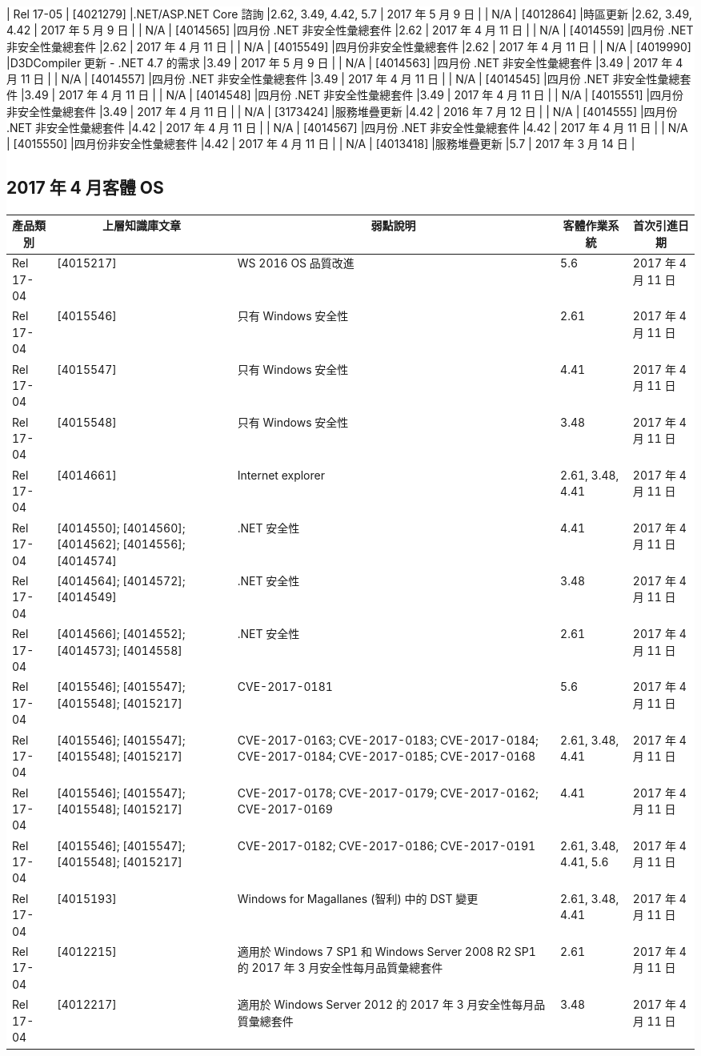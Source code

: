 | Rel 17-05 | [4021279] |.NET/ASP.NET Core 諮詢 |2.62, 3.49, 4.42, 5.7 | 2017 年 5 月 9 日 |
| N/A | [4012864] |時區更新 |2.62, 3.49, 4.42 | 2017 年 5 月 9 日 |
| N/A | [4014565] |四月份 .NET 非安全性彙總套件 |2.62 | 2017 年 4 月 11 日 |
| N/A | [4014559] |四月份 .NET 非安全性彙總套件 |2.62 | 2017 年 4 月 11 日 |
| N/A | [4015549] |四月份非安全性彙總套件 |2.62 | 2017 年 4 月 11 日 |
| N/A | [4019990] |D3DCompiler 更新 - .NET 4.7 的需求 |3.49 | 2017 年 5 月 9 日 |
| N/A | [4014563] |四月份 .NET 非安全性彙總套件 |3.49 | 2017 年 4 月 11 日 |
| N/A | [4014557] |四月份 .NET 非安全性彙總套件 |3.49 | 2017 年 4 月 11 日 |
| N/A | [4014545] |四月份 .NET 非安全性彙總套件 |3.49 | 2017 年 4 月 11 日 |
| N/A | [4014548] |四月份 .NET 非安全性彙總套件 |3.49 | 2017 年 4 月 11 日 |
| N/A | [4015551] |四月份非安全性彙總套件 |3.49 | 2017 年 4 月 11 日 |
| N/A | [3173424] |服務堆疊更新  |4.42 | 2016 年 7 月 12 日 |
| N/A | [4014555] |四月份 .NET 非安全性彙總套件  |4.42 | 2017 年 4 月 11 日 |
| N/A | [4014567] |四月份 .NET 非安全性彙總套件 |4.42 | 2017 年 4 月 11 日 |
| N/A | [4015550] |四月份非安全性彙總套件 |4.42 | 2017 年 4 月 11 日 |
| N/A | [4013418] |服務堆疊更新 |5.7 | 2017 年 3 月 14 日 |

## <a name="april-2017-guest-os"></a>2017 年 4 月客體 OS
| 產品類別 | 上層知識庫文章 | 弱點說明 | 客體作業系統 | 首次引進日期 |
| --- | --- | --- | --- | --- |
| Rel 17-04 |  [4015217]  |WS 2016 OS 品質改進 | 5.6 | 2017 年 4 月 11 日 |
| Rel 17-04 |  [4015546]  |只有 Windows 安全性 |2.61 | 2017 年 4 月 11 日 |
| Rel 17-04 |  [4015547]  |只有 Windows 安全性 |4.41 | 2017 年 4 月 11 日 |
| Rel 17-04 |  [4015548]  |只有 Windows 安全性 |3.48 | 2017 年 4 月 11 日 |
| Rel 17-04 |  [4014661]  |Internet explorer |2.61, 3.48, 4.41 | 2017 年 4 月 11 日 |
| Rel 17-04 |  [4014550]; [4014560]; [4014562]; [4014556]; [4014574] |.NET 安全性 |4.41 | 2017 年 4 月 11 日 |
| Rel 17-04 |  [4014564]; [4014572]; [4014549] |.NET 安全性 |3.48 | 2017 年 4 月 11 日 |
| Rel 17-04 |  [4014566]; [4014552]; [4014573]; [4014558]  |.NET 安全性 |2.61 | 2017 年 4 月 11 日 |
| Rel 17-04 |  [4015546]; [4015547]; [4015548]; [4015217]  |CVE-2017-0181 |5.6 | 2017 年 4 月 11 日 |
| Rel 17-04 |  [4015546]; [4015547]; [4015548]; [4015217]  |CVE-2017-0163; CVE-2017-0183; CVE-2017-0184; CVE-2017-0184; CVE-2017-0185; CVE-2017-0168 |2.61, 3.48, 4.41 | 2017 年 4 月 11 日 |
| Rel 17-04 |  [4015546]; [4015547]; [4015548]; [4015217]  |CVE-2017-0178; CVE-2017-0179; CVE-2017-0162; CVE-2017-0169 |4.41 | 2017 年 4 月 11 日 |
| Rel 17-04 |  [4015546]; [4015547]; [4015548]; [4015217]  |CVE-2017-0182; CVE-2017-0186; CVE-2017-0191 |2.61, 3.48, 4.41, 5.6 | 2017 年 4 月 11 日 |
| Rel 17-04 |  [4015193]  |Windows for Magallanes (智利) 中的 DST 變更 |2.61, 3.48, 4.41 | 2017 年 4 月 11 日 |
| Rel 17-04 |  [4012215]  |適用於 Windows 7 SP1 和 Windows Server 2008 R2 SP1 的 2017 年 3 月安全性每月品質彙總套件 |2.61 | 2017 年 4 月 11 日 |
| Rel 17-04 |  [4012217]  |適用於 Windows Server 2012 的 2017 年 3 月安全性每月品質彙總套件 |3.48 | 2017 年 4 月 11 日 |


[4530692]: https://support.microsoft.com/kb/4530692
[4530677]: https://support.microsoft.com/kb/4530677
[4530677]: https://support.microsoft.com/kb/4530677
[4530698]: https://support.microsoft.com/kb/4530698
[4530730]: https://support.microsoft.com/kb/4530730
[4530677]: https://support.microsoft.com/kb/4530677
[4530689]: https://support.microsoft.com/kb/4530689
[4530715]: https://support.microsoft.com/kb/4530715
[4525235]: https://support.microsoft.com/kb/4525235
[4531786]: https://support.microsoft.com/kb/4531786
[4525246]: https://support.microsoft.com/kb/4525246
[4523208]: https://support.microsoft.com/kb/4523208
[4525243]: https://support.microsoft.com/kb/4525243
[4524445]: https://support.microsoft.com/kb/4524445
[4520724]: https://support.microsoft.com/kb/4520724
[4523204]: https://support.microsoft.com/kb/4523204
[4525106]: https://support.microsoft.com/kb/4525106
[4525233]: https://support.microsoft.com/kb/4525233
[4525106]: https://support.microsoft.com/kb/4525106
[4525253]: https://support.microsoft.com/kb/4525253
[4525106]: https://support.microsoft.com/kb/4525106
[4525250]: https://support.microsoft.com/kb/4525250
[4525236]: https://support.microsoft.com/kb/4525236
[4523205]: https://support.microsoft.com/kb/4523205
[4519976]: https://support.microsoft.com/kb/4519976
[4520007]: https://support.microsoft.com/kb/4520007
[4521857]: https://support.microsoft.com/kb/4521857
[4520005]: https://support.microsoft.com/kb/4520005
[4521864]: https://support.microsoft.com/kb/4521864
[4521858]: https://support.microsoft.com/kb/4521858
[4521862]: https://support.microsoft.com/kb/4521862
[6.13]: https://docs.microsoft.com/azure/cloud-services/cloud-services-guestos-update-matrix#family-6-releases
[5.37]: https://docs.microsoft.com/azure/cloud-services/cloud-services-guestos-update-matrix#family-5-releases
[4.72]: https://docs.microsoft.com/azure/cloud-services/cloud-services-guestos-update-matrix#family-4-releases
[3.79]: https://docs.microsoft.com/azure/cloud-services/cloud-services-guestos-update-matrix#family-3-releases
[2.92]: https://docs.microsoft.com/azure/cloud-services/cloud-services-guestos-update-matrix#family-2-releases
[4520003]: https://support.microsoft.com/kb/4520003
[4519985]: https://support.microsoft.com/kb/4519985
[4519990]: https://support.microsoft.com/kb/4519990
[4519998]: https://support.microsoft.com/kb/4519998
[4519338]: https://support.microsoft.com/kb/4519338
[4519974]: https://support.microsoft.com/kb/4519974
[4516065]: https://support.microsoft.com/kb/4516065
[4516655]: https://support.microsoft.com/kb/4516655
[4516055]: https://support.microsoft.com/kb/4516055
[4512939]: https://support.microsoft.com/kb/4512939
[4514370]: https://support.microsoft.com/kb/4514370
[4514368]: https://support.microsoft.com/kb/4514368
[4516067]: https://support.microsoft.com/kb/4516067
[4512938]: https://support.microsoft.com/kb/4512938
[4514371]: https://support.microsoft.com/kb/4514371
[4514367]: https://support.microsoft.com/kb/4514367
[4512574]: https://support.microsoft.com/kb/4512574
[4512577]: https://support.microsoft.com/kb/4512577
[6.12]: https://docs.microsoft.com/azure/cloud-services/cloud-services-guestos-update-matrix#family-6-releases
[5.36]: https://docs.microsoft.com/azure/cloud-services/cloud-services-guestos-update-matrix#family-5-releases
[4.71]: https://docs.microsoft.com/azure/cloud-services/cloud-services-guestos-update-matrix#family-4-releases
[3.78]: https://docs.microsoft.com/azure/cloud-services/cloud-services-guestos-update-matrix#family-3-releases
[2.91]: https://docs.microsoft.com/azure/cloud-services/cloud-services-guestos-update-matrix#family-2-releases
[4516046]: https://support.microsoft.com/kb/4516046
[4516115]: https://support.microsoft.com/kb/4516115
[4512578]: https://support.microsoft.com/kb/4512578
[4514366]: https://support.microsoft.com/kb/4514366
[4516044]: https://support.microsoft.com/kb/4516044
[4516064]: https://support.microsoft.com/kb/4516064
[4514350]: https://support.microsoft.com/kb/4514350
[4514341]: https://support.microsoft.com/kb/4514341
[4516062]: https://support.microsoft.com/kb/4516062
[4514349]: https://support.microsoft.com/kb/4514349
[4514342]: https://support.microsoft.com/kb/4514342
[4516033]: https://support.microsoft.com/kb/4516033
[4512488]: https://support.microsoft.com/kb/4512488
[4512518]: https://support.microsoft.com/kb/4512518
[4512506]: https://support.microsoft.com/kb/4512506
[6.11]: https://docs.microsoft.com/azure/cloud-services/cloud-services-guestos-update-matrix#family-6-releases
[5.35]: https://docs.microsoft.com/azure/cloud-services/cloud-services-guestos-update-matrix#family-5-releases
[4.70]: https://docs.microsoft.com/azure/cloud-services/cloud-services-guestos-update-matrix#family-4-releases
[3.77]: https://docs.microsoft.com/azure/cloud-services/cloud-services-guestos-update-matrix#family-3-releases
[2.90]: https://docs.microsoft.com/azure/cloud-services/cloud-services-guestos-update-matrix#family-2-releases
[4512482]: https://support.microsoft.com/kb/4512482
[4494175]: https://support.microsoft.com/kb/4494175
[4512517]: https://support.microsoft.com/kb/4512517
[4494174]: https://support.microsoft.com/kb/4494174
[4511553]: https://support.microsoft.com/kb/4511553
[4512486]: https://support.microsoft.com/kb/4512486
[4512489]: https://support.microsoft.com/kb/4512489
[4511872]: https://support.microsoft.com/kb/4511872
[4507449]: https://support.microsoft.com/kb/4507449
[4507000]: https://support.microsoft.com/kb/4507000
[4507002]: https://support.microsoft.com/kb/4507002
[4507462]: https://support.microsoft.com/kb/4507462
[4506999]: https://support.microsoft.com/kb/4506999
[4507005]: https://support.microsoft.com/kb/4507005
[4507448]: https://support.microsoft.com/kb/4507448
[4509091]: https://support.microsoft.com/kb/4509091
[4509095]: https://support.microsoft.com/kb/4509095
[4512937]: https://support.microsoft.com/kb/4512937
[4507004]: https://support.microsoft.com/kb/4507004
[4504418]: https://support.microsoft.com/kb/4504418
[4507001]: https://support.microsoft.com/kb/4507001
[4507704]: https://support.microsoft.com/kb/4507704
[6.1]: https://docs.microsoft.com/azure/cloud-services/cloud-services-guestos-update-matrix#family-6-releases
[5.34]: https://docs.microsoft.com/azure/cloud-services/cloud-services-guestos-update-matrix#family-5-releases
[4.69]: https://docs.microsoft.com/azure/cloud-services/cloud-services-guestos-update-matrix#family-4-releases
[3.76]: https://docs.microsoft.com/azure/cloud-services/cloud-services-guestos-update-matrix#family-3-releases
[2.89]: https://docs.microsoft.com/azure/cloud-services/cloud-services-guestos-update-matrix#family-2-releases
[4507434]: https://support.microsoft.com/kb/4507434
[4506621]: https://support.microsoft.com/kb/4506621
[4506966]: https://support.microsoft.com/kb/4506966
[4506976]: https://support.microsoft.com/kb/4506976
[4507456]: https://support.microsoft.com/kb/4507456
[4506965]: https://support.microsoft.com/kb/4506965
[4506974]: https://support.microsoft.com/kb/4506974
[4507464]: https://support.microsoft.com/kb/4507464
[4506964]: https://support.microsoft.com/kb/4506964
[4506977]: https://support.microsoft.com/kb/4506977
[4507457]: https://support.microsoft.com/kb/4507457
[4507460]: https://support.microsoft.com/kb/4507460
[4506998]: https://support.microsoft.com/kb/4506998
[4507469]: https://support.microsoft.com/kb/4507469
[4503537]: https://support.microsoft.com/kb/4503537
[4504369]: https://support.microsoft.com/kb/4504369
[4503292]: https://support.microsoft.com/kb/4503292
[4503285]: https://support.microsoft.com/kb/4503285
[4503276]: https://support.microsoft.com/kb/4503276
[4503327]: https://support.microsoft.com/kb/4503327
[4503267]: https://support.microsoft.com/kb/4503267
[4503290]: https://support.microsoft.com/kb/4503290
[4503263]: https://support.microsoft.com/kb/4503263
[4503269]: https://support.microsoft.com/kb/4503269
[4494174]: https://support.microsoft.com/kb/4494174
[4494175]: https://support.microsoft.com/kb/4494175
[4503308]: https://support.microsoft.com/kb/4503308
[4503259]: https://support.microsoft.com/kb/4503259
[4499164]: https://support.microsoft.com/kb/KB4499164
[4495606]: https://support.microsoft.com/kb/KB4495606
[4495596]: https://support.microsoft.com/kb/KB4495596
[4499171]: https://support.microsoft.com/kb/KB4499171
[4495602]: https://support.microsoft.com/kb/KB4495602
[4495594]: https://support.microsoft.com/kb/KB4495594
[4499151]: https://support.microsoft.com/kb/KB4499151
[4495608]: https://support.microsoft.com/kb/KB4495608
[4495592]: https://support.microsoft.com/kb/KB4495592
[4495610]: https://support.microsoft.com/kb/KB4495610
[4495618]: https://support.microsoft.com/kb/KB4495618
[4501226]: https://support.microsoft.com/kb/KB4501226
[4490128]: https://support.microsoft.com/kb/KB4490128
[4498206]: https://support.microsoft.com/kb/4498206
[4505050]: https://support.microsoft.com/kb/4505050
[4497932]: https://support.microsoft.com/kb/4497932
[4499175]: https://support.microsoft.com/kb/4499175
[4495612]: https://support.microsoft.com/kb/4495612
[4495593]: https://support.microsoft.com/kb/4495593
[4499158]: https://support.microsoft.com/kb/4499158
[4495607]: https://support.microsoft.com/kb/4495607
[4495591]: https://support.microsoft.com/kb/4495591
[4492872]: https://support.microsoft.com/kb/4492872
[4499165]: https://support.microsoft.com/kb/4499165
[4495615]: https://support.microsoft.com/kb/4495615
[4495589]: https://support.microsoft.com/kb/4495589
[4498947]: https://support.microsoft.com/kb/4498947
[4494175]: https://support.microsoft.com/kb/4494175
[4505052]: https://support.microsoft.com/kb/4505052
[4499728]: https://support.microsoft.com/kb/4499728
[4505056]: https://support.microsoft.com/kb/4505056
[4494174]: https://support.microsoft.com/kb/4494174
[4495590]: https://support.microsoft.com/kb/4495590
[4493509]: https://support.microsoft.com/kb/4493509
[4493470]: https://support.microsoft.com/kb/4493470
[4493467]: https://support.microsoft.com/kb/4493467
[4493450]: https://support.microsoft.com/kb/4493450
[4493448]: https://support.microsoft.com/kb/4493448
[4493478]: https://support.microsoft.com/kb/4493478
[4493435]: https://support.microsoft.com/kb/4493435
[4490628]: https://support.microsoft.com/kb/KB4490628
[4474419]: https://support.microsoft.com/kb/KB4474419
[4489878]: https://support.microsoft.com/kb/KB4489878
[4489891]: https://support.microsoft.com/kb/KB4489891
[4489881]: https://support.microsoft.com/kb/KB4489881
[4489873]: https://support.microsoft.com/kb/4489873
[4489907]: https://support.microsoft.com/kb/4489907
[4489885]: https://support.microsoft.com/kb/4489885
[4489884]: https://support.microsoft.com/kb/4489884
[4489883]: https://support.microsoft.com/kb/4489883
[4489882]: https://support.microsoft.com/kb/4489882
[4489899]: https://support.microsoft.com/kb/4489899
[4486563]: https://support.microsoft.com/kb/4486563
[4483458]: https://support.microsoft.com/kb/4483458
[4483455]: https://support.microsoft.com/kb/4483455
[4487025]: https://support.microsoft.com/kb/4487025
[4483456]: https://support.microsoft.com/kb/4483456
[4483454]: https://support.microsoft.com/kb/4483454
[4487000]: https://support.microsoft.com/kb/4487000
[4483459]: https://support.microsoft.com/kb/4483459
[4483453]: https://support.microsoft.com/kb/4483453
[4485447]: https://support.microsoft.com/kb/4485447
[4486459]: https://support.microsoft.com/kb/4486459
[4486474]: https://support.microsoft.com/kb/4486474
[4487038]: https://support.microsoft.com/kb/4487038
[4486564]: https://support.microsoft.com/kb/4486564
[4483483]: https://support.microsoft.com/kb/4483483
[4483474]: https://support.microsoft.com/kb/4483474
[4486993]: https://support.microsoft.com/kb/4486993
[4483481]: https://support.microsoft.com/kb/4483481
[4483473]: https://support.microsoft.com/kb/4483473
[4487028]: https://support.microsoft.com/kb/4487028
[4483484]: https://support.microsoft.com/kb/4483484
[4483472]: https://support.microsoft.com/kb/4483472
[4487026]: https://support.microsoft.com/kb/4487026
[4487044]: https://support.microsoft.com/kb/4487044
[4483452]: https://support.microsoft.com/kb/4483452
[4480970]: https://support.microsoft.com/kb/4480970
[4483483]: https://support.microsoft.com/kb/4483483
[4480059]: https://support.microsoft.com/kb/4480059
[4480975]: https://support.microsoft.com/kb/4480975
[4480061]: https://support.microsoft.com/kb/4480061
[4480058]: https://support.microsoft.com/kb/4480058
[4480963]: https://support.microsoft.com/kb/4480963
[4480064]: https://support.microsoft.com/kb/4480064
[4480057]: https://support.microsoft.com/kb/4480057
[4480116]: https://support.microsoft.com/kb/4480116
[4480961]: https://support.microsoft.com/kb/4480961
[4480964]: https://support.microsoft.com/kb/4480964
[4480972]: https://support.microsoft.com/kb/4480972
[4480960]: https://support.microsoft.com/kb/4480960
[4480056]: https://support.microsoft.com/kb/4480056
[4480074]: https://support.microsoft.com/kb/4480074
[4480075]: https://support.microsoft.com/kb/4480075
[4480076]: https://support.microsoft.com/kb/4480076
[4480086]: https://support.microsoft.com/kb/4480086
[4480083]: https://support.microsoft.com/kb/4480083
[4480085]: https://support.microsoft.com/kb/4480085
[4480979]: https://support.microsoft.com/kb/4480979
[4480965]: https://support.microsoft.com/kb/4480965
[4471318]: https://support.microsoft.com/kb/4471318
[4470641]: https://support.microsoft.com/kb/4470641
[4470637]: https://support.microsoft.com/kb/4470637
[4471330]: https://support.microsoft.com/kb/4471330
[4470629]: https://support.microsoft.com/kb/4470629
[4470623]: https://support.microsoft.com/kb/4470623
[4471320]: https://support.microsoft.com/kb/4471320
[4470630]: https://support.microsoft.com/kb/4470630
[4470622]: https://support.microsoft.com/kb/4470622
[4471321]: https://support.microsoft.com/kb/4471321
[4471328]: https://support.microsoft.com/kb/4471328
[4471326]: https://support.microsoft.com/kb/4471326
[4471322]: https://support.microsoft.com/kb/4471322
[4470600]: https://support.microsoft.com/kb/4470600
[4470601]: https://support.microsoft.com/kb/4470601
[4470602]: https://support.microsoft.com/kb/4470602
[4470493]: https://support.microsoft.com/kb/4470493
[4470492]: https://support.microsoft.com/kb/4470492
[4470491]: https://support.microsoft.com/kb/4470491
[4471331]: https://support.microsoft.com/kb/4471331
[4470199]: https://support.microsoft.com/kb/4470199
[4468323]: https://support.microsoft.com/kb/4468323
[4467107]: https://support.microsoft.com/kb/4467107
[4467701]: https://support.microsoft.com/kb/4467701
[4467697]: https://support.microsoft.com/kb/4467697
[4466536]: https://support.microsoft.com/kb/4466536
[4467694]: https://support.microsoft.com/kb/4467694
[4467106]: https://support.microsoft.com/kb/4467106
[4467678]: https://support.microsoft.com/kb/4467678
[4467703]: https://support.microsoft.com/kb/4467703
[4467691]: https://support.microsoft.com/kb/4467691
[3173426]: https://support.microsoft.com/kb/3173426
[4465659]: https://support.microsoft.com/kb/4465659
[4462923]: https://support.microsoft.com/kb/4462923
[4462929]: https://support.microsoft.com/kb/4462929
[4462926]: https://support.microsoft.com/kb/4462926
[3109976]: https://support.microsoft.com/kb/3109976
[4457037]: https://support.microsoft.com/kb/4457037
[4462917]: https://support.microsoft.com/kb/4462917
[4462915]: https://support.microsoft.com/kb/4462915
[4462931]: https://support.microsoft.com/kb/4462931
[4462941]: https://support.microsoft.com/kb/4462941
[4462930]: https://support.microsoft.com/kb/4462930
[4462949]: https://support.microsoft.com/kb/4462949
[4339284]: https://support.microsoft.com/kb/4339284
[4457144]: https://support.microsoft.com/kb/4457144
[4457044]: https://support.microsoft.com/kb/4457044
[4457038]: https://support.microsoft.com/kb/4457038
[4457135]: https://support.microsoft.com/kb/4457135
[4457042]: https://support.microsoft.com/kb/4457042
[4457037]: https://support.microsoft.com/kb/4457037
[4457129]: https://support.microsoft.com/kb/4457129
[4457045]: https://support.microsoft.com/kb/4457045
[4457036]: https://support.microsoft.com/kb/4457036